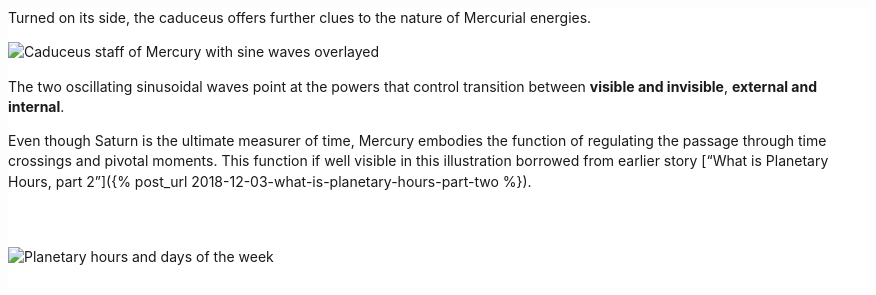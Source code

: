 Turned on its side, the caduceus offers further clues to the nature of Mercurial energies. 

<img loading="lazy" src="/images/illustrations/caduceus-of-mercury-sine-wave.png" srcset="/images/illustrations/caduceus-of-mercury-sine-wave.png 1x, /images/illustrations/caduceus-of-mercury-sine-wave@2x.png 2x, /images/illustrations/caduceus-of-mercury-sine-wave@3x.png 3x" alt="Caduceus staff of Mercury with sine waves overlayed">

The two oscillating sinusoidal waves point at the powers that control transition between **visible and invisible**, **external and internal**.

Even though Saturn is the ultimate measurer of time, Mercury embodies the function of regulating the passage through time crossings and pivotal moments. This function if well visible in this illustration borrowed from earlier story [“What is Planetary Hours, part 2”]({% post_url 2018-12-03-what-is-planetary-hours-part-two %}).

<br><br>
<img loading="lazy" style="width:380px;" src="/images/illustrations/time-nomad-fig-planetary-hours-weekdays-graph.png" srcset="/images/illustrations/time-nomad-fig-planetary-hours-weekdays-graph.png 1x, /images/illustrations/time-nomad-fig-planetary-hours-weekdays-graph@2x.png 2x, /images/illustrations/time-nomad-fig-planetary-hours-weekdays-graph@3x.png 3x" alt="Planetary hours and days of the week">
<br><br>
